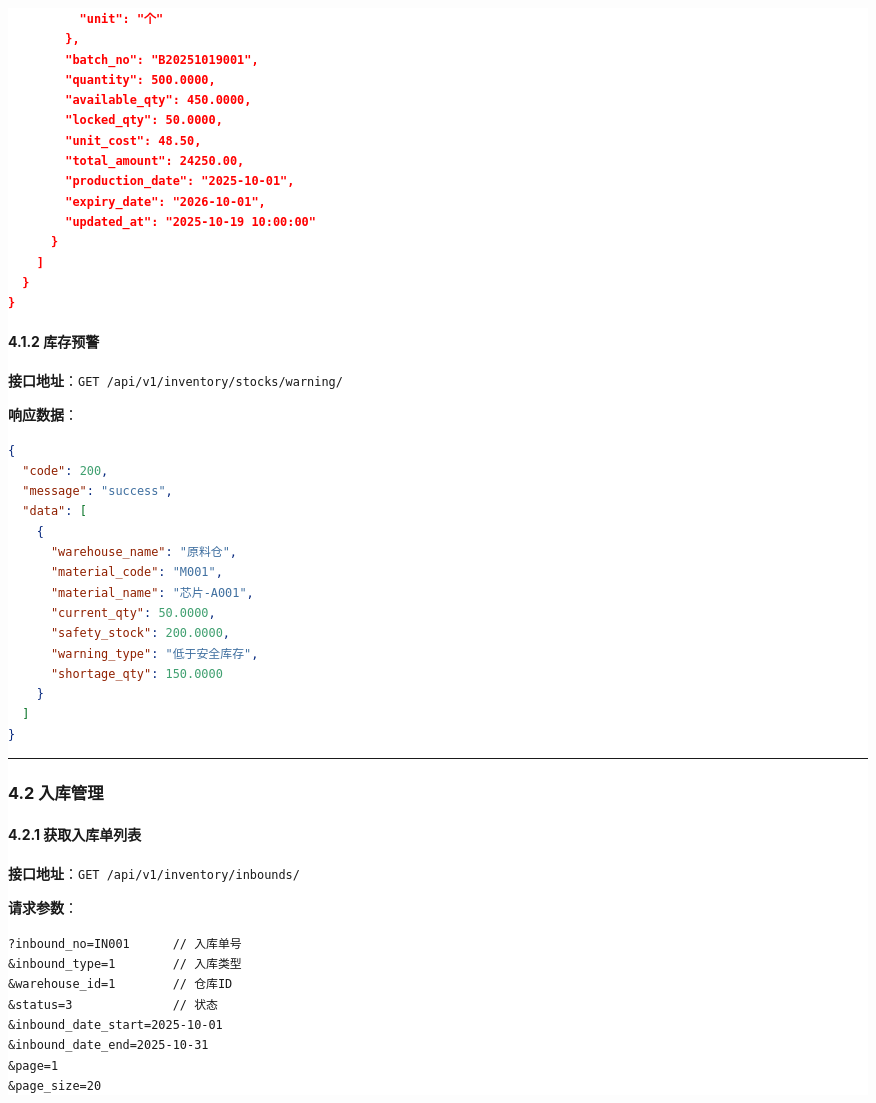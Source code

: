```json
          "unit": "个"
        },
        "batch_no": "B20251019001",
        "quantity": 500.0000,
        "available_qty": 450.0000,
        "locked_qty": 50.0000,
        "unit_cost": 48.50,
        "total_amount": 24250.00,
        "production_date": "2025-10-01",
        "expiry_date": "2026-10-01",
        "updated_at": "2025-10-19 10:00:00"
      }
    ]
  }
}
```

#### 4.1.2 库存预警

**接口地址**：`GET /api/v1/inventory/stocks/warning/`

**响应数据**：

```json
{
  "code": 200,
  "message": "success",
  "data": [
    {
      "warehouse_name": "原料仓",
      "material_code": "M001",
      "material_name": "芯片-A001",
      "current_qty": 50.0000,
      "safety_stock": 200.0000,
      "warning_type": "低于安全库存",
      "shortage_qty": 150.0000
    }
  ]
}
```

---

### 4.2 入库管理

#### 4.2.1 获取入库单列表

**接口地址**：`GET /api/v1/inventory/inbounds/`

**请求参数**：

```
?inbound_no=IN001      // 入库单号
&inbound_type=1        // 入库类型
&warehouse_id=1        // 仓库ID
&status=3              // 状态
&inbound_date_start=2025-10-01
&inbound_date_end=2025-10-31
&page=1
&page_size=20
```

